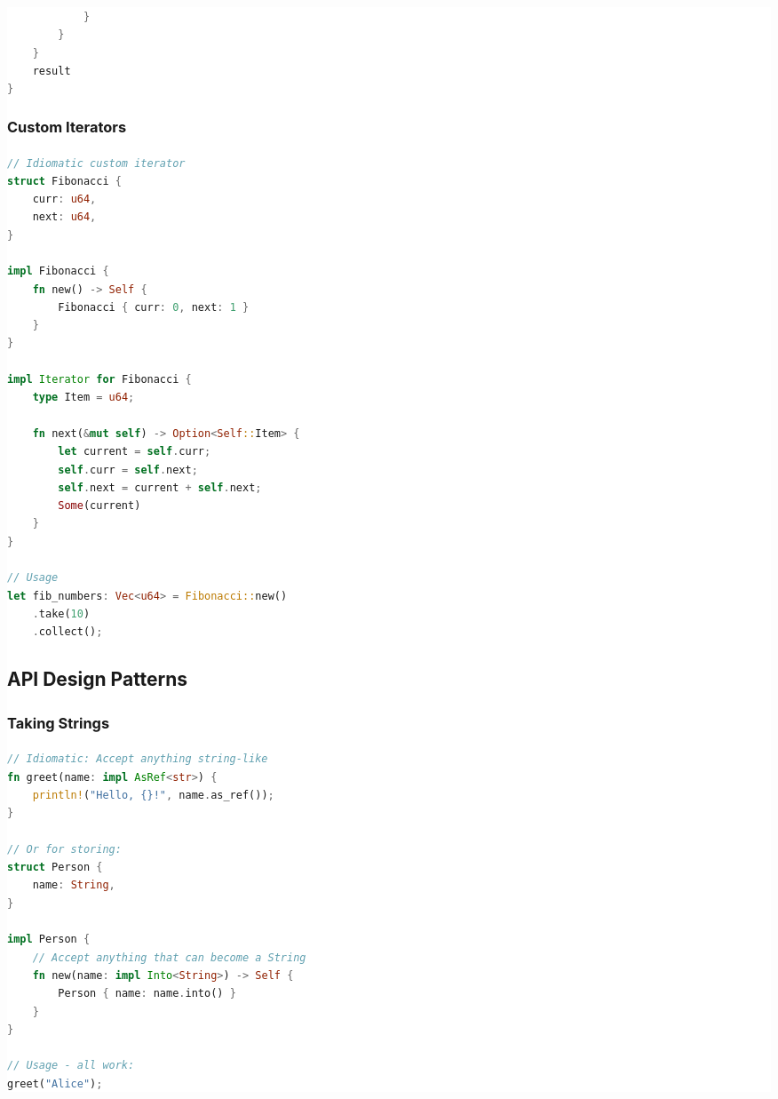 ```rust
            }
        }
    }
    result
}
```

### Custom Iterators

```rust
// Idiomatic custom iterator
struct Fibonacci {
    curr: u64,
    next: u64,
}

impl Fibonacci {
    fn new() -> Self {
        Fibonacci { curr: 0, next: 1 }
    }
}

impl Iterator for Fibonacci {
    type Item = u64;
    
    fn next(&mut self) -> Option<Self::Item> {
        let current = self.curr;
        self.curr = self.next;
        self.next = current + self.next;
        Some(current)
    }
}

// Usage
let fib_numbers: Vec<u64> = Fibonacci::new()
    .take(10)
    .collect();
```

## API Design Patterns

### Taking Strings

```rust
// Idiomatic: Accept anything string-like
fn greet(name: impl AsRef<str>) {
    println!("Hello, {}!", name.as_ref());
}

// Or for storing:
struct Person {
    name: String,
}

impl Person {
    // Accept anything that can become a String
    fn new(name: impl Into<String>) -> Self {
        Person { name: name.into() }
    }
}

// Usage - all work:
greet("Alice");
```